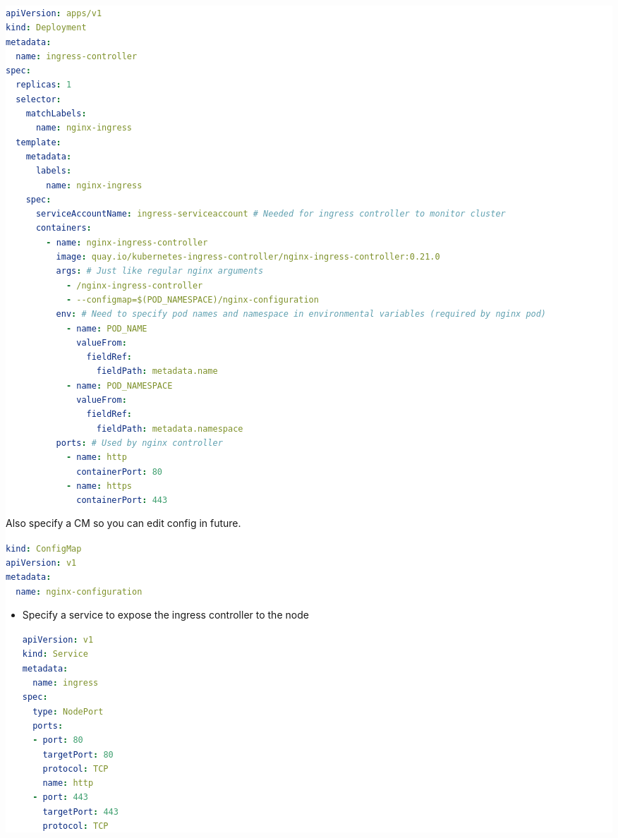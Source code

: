   ```yaml
  apiVersion: apps/v1
  kind: Deployment
  metadata:
    name: ingress-controller
  spec:
    replicas: 1
    selector:
      matchLabels:
        name: nginx-ingress
    template:
      metadata:
        labels:
          name: nginx-ingress
      spec:
        serviceAccountName: ingress-serviceaccount # Needed for ingress controller to monitor cluster
        containers:
          - name: nginx-ingress-controller
            image: quay.io/kubernetes-ingress-controller/nginx-ingress-controller:0.21.0
            args: # Just like regular nginx arguments
              - /nginx-ingress-controller
              - --configmap=$(POD_NAMESPACE)/nginx-configuration
            env: # Need to specify pod names and namespace in environmental variables (required by nginx pod)
              - name: POD_NAME
                valueFrom:
                  fieldRef:
                    fieldPath: metadata.name
              - name: POD_NAMESPACE
                valueFrom:
                  fieldRef:
                    fieldPath: metadata.namespace
            ports: # Used by nginx controller
              - name: http
                containerPort: 80
              - name: https
                containerPort: 443
  ```

  Also specify a CM so you can edit config in future.

  ```yaml
  kind: ConfigMap
  apiVersion: v1
  metadata:
    name: nginx-configuration
  ```

* Specify a service to expose the ingress controller to the node

  ```yaml
  apiVersion: v1
  kind: Service
  metadata:
    name: ingress
  spec:
    type: NodePort
    ports:
    - port: 80
      targetPort: 80
      protocol: TCP
      name: http
    - port: 443
      targetPort: 443
      protocol: TCP
  ```